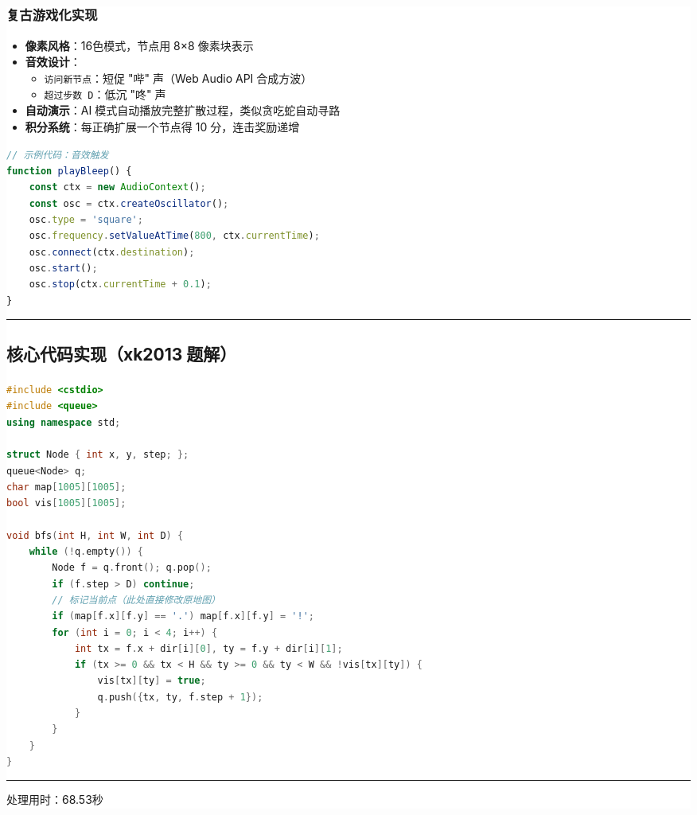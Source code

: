### 复古游戏化实现
- **像素风格**：16色模式，节点用 8×8 像素块表示
- **音效设计**：
  - `访问新节点`：短促 "哔" 声（Web Audio API 合成方波）
  - `超过步数 D`：低沉 "咚" 声
- **自动演示**：AI 模式自动播放完整扩散过程，类似贪吃蛇自动寻路
- **积分系统**：每正确扩展一个节点得 10 分，连击奖励递增

```javascript
// 示例代码：音效触发
function playBleep() {
    const ctx = new AudioContext();
    const osc = ctx.createOscillator();
    osc.type = 'square';
    osc.frequency.setValueAtTime(800, ctx.currentTime);
    osc.connect(ctx.destination);
    osc.start();
    osc.stop(ctx.currentTime + 0.1);
}
```

---

## 核心代码实现（xk2013 题解）
```cpp
#include <cstdio>
#include <queue>
using namespace std;

struct Node { int x, y, step; };
queue<Node> q;
char map[1005][1005];
bool vis[1005][1005];

void bfs(int H, int W, int D) {
    while (!q.empty()) {
        Node f = q.front(); q.pop();
        if (f.step > D) continue;
        // 标记当前点（此处直接修改原地图）
        if (map[f.x][f.y] == '.') map[f.x][f.y] = '!';
        for (int i = 0; i < 4; i++) {
            int tx = f.x + dir[i][0], ty = f.y + dir[i][1];
            if (tx >= 0 && tx < H && ty >= 0 && ty < W && !vis[tx][ty]) {
                vis[tx][ty] = true;
                q.push({tx, ty, f.step + 1});
            }
        }
    }
}
```

---
处理用时：68.53秒